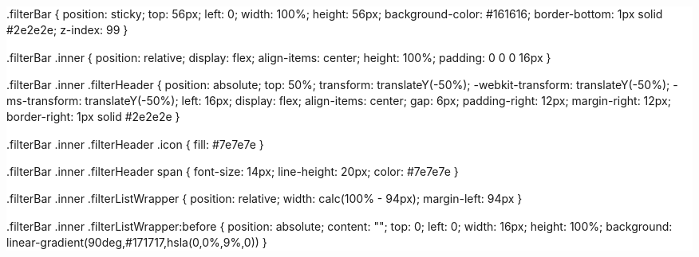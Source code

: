 .filterBar {
    position: sticky;
    top: 56px;
    left: 0;
    width: 100%;
    height: 56px;
    background-color: #161616;
    border-bottom: 1px solid #2e2e2e;
    z-index: 99
}

.filterBar .inner {
    position: relative;
    display: flex;
    align-items: center;
    height: 100%;
    padding: 0 0 0 16px
}

.filterBar .inner .filterHeader {
    position: absolute;
    top: 50%;
    transform: translateY(-50%);
    -webkit-transform: translateY(-50%);
    -ms-transform: translateY(-50%);
    left: 16px;
    display: flex;
    align-items: center;
    gap: 6px;
    padding-right: 12px;
    margin-right: 12px;
    border-right: 1px solid #2e2e2e
}

.filterBar .inner .filterHeader .icon {
    fill: #7e7e7e
}

.filterBar .inner .filterHeader span {
    font-size: 14px;
    line-height: 20px;
    color: #7e7e7e
}

.filterBar .inner .filterListWrapper {
    position: relative;
    width: calc(100% - 94px);
    margin-left: 94px
}

.filterBar .inner .filterListWrapper:before {
    position: absolute;
    content: "";
    top: 0;
    left: 0;
    width: 16px;
    height: 100%;
    background: linear-gradient(90deg,#171717,hsla(0,0%,9%,0))
}
